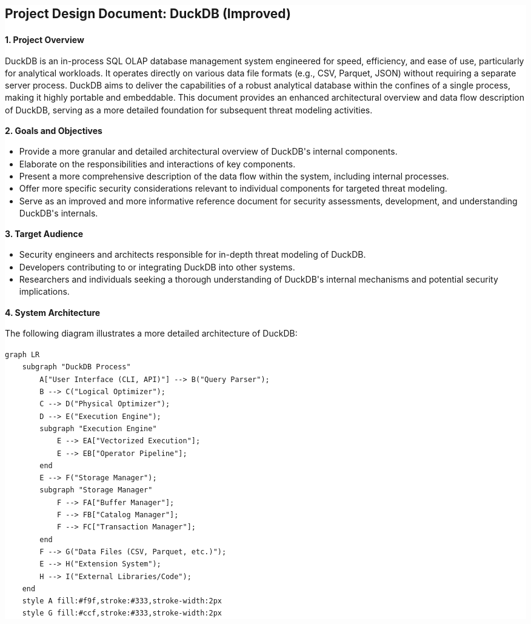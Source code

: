 
## Project Design Document: DuckDB (Improved)

**1. Project Overview**

DuckDB is an in-process SQL OLAP database management system engineered for speed, efficiency, and ease of use, particularly for analytical workloads. It operates directly on various data file formats (e.g., CSV, Parquet, JSON) without requiring a separate server process. DuckDB aims to deliver the capabilities of a robust analytical database within the confines of a single process, making it highly portable and embeddable. This document provides an enhanced architectural overview and data flow description of DuckDB, serving as a more detailed foundation for subsequent threat modeling activities.

**2. Goals and Objectives**

*   Provide a more granular and detailed architectural overview of DuckDB's internal components.
*   Elaborate on the responsibilities and interactions of key components.
*   Present a more comprehensive description of the data flow within the system, including internal processes.
*   Offer more specific security considerations relevant to individual components for targeted threat modeling.
*   Serve as an improved and more informative reference document for security assessments, development, and understanding DuckDB's internals.

**3. Target Audience**

*   Security engineers and architects responsible for in-depth threat modeling of DuckDB.
*   Developers contributing to or integrating DuckDB into other systems.
*   Researchers and individuals seeking a thorough understanding of DuckDB's internal mechanisms and potential security implications.

**4. System Architecture**

The following diagram illustrates a more detailed architecture of DuckDB:

```mermaid
graph LR
    subgraph "DuckDB Process"
        A["User Interface (CLI, API)"] --> B("Query Parser");
        B --> C("Logical Optimizer");
        C --> D("Physical Optimizer");
        D --> E("Execution Engine");
        subgraph "Execution Engine"
            E --> EA["Vectorized Execution"];
            E --> EB["Operator Pipeline"];
        end
        E --> F("Storage Manager");
        subgraph "Storage Manager"
            F --> FA["Buffer Manager"];
            F --> FB["Catalog Manager"];
            F --> FC["Transaction Manager"];
        end
        F --> G("Data Files (CSV, Parquet, etc.)");
        E --> H("Extension System");
        H --> I("External Libraries/Code");
    end
    style A fill:#f9f,stroke:#333,stroke-width:2px
    style G fill:#ccf,stroke:#333,stroke-width:2px
```
